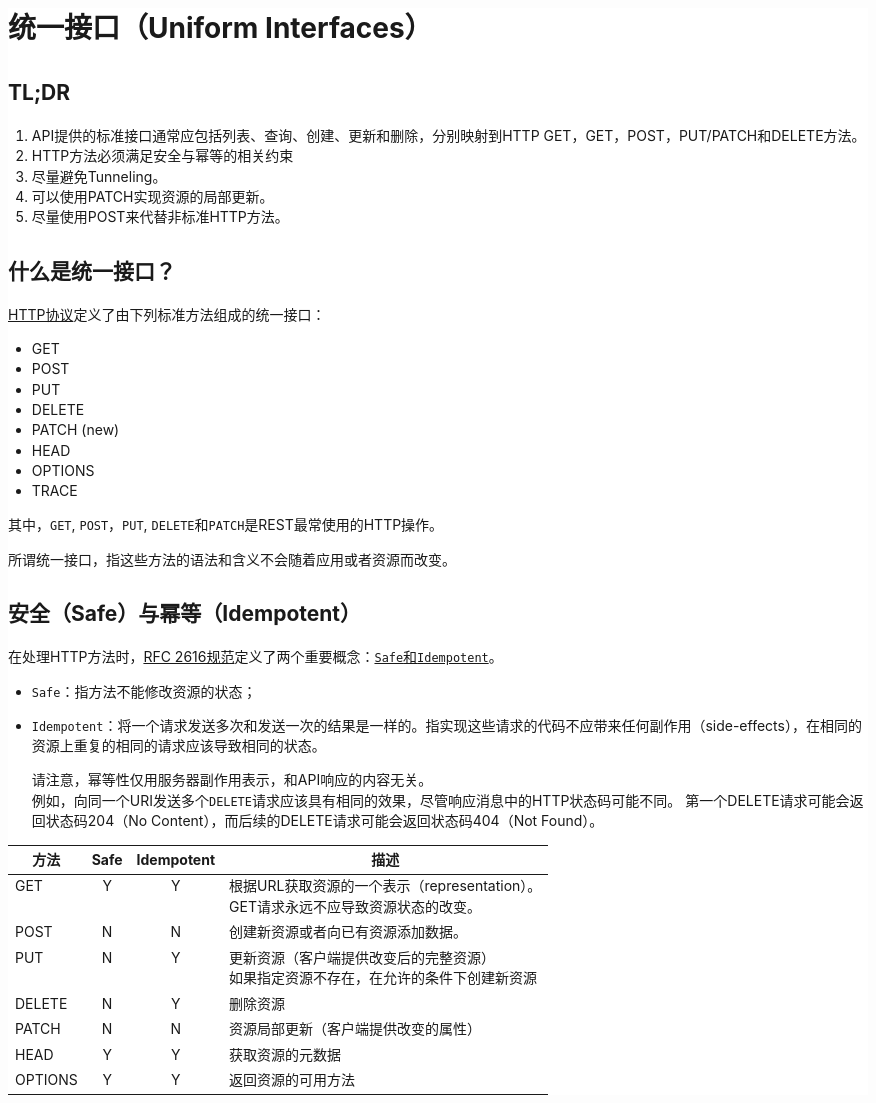 # 统一接口（Uniform Interfaces）

## TL;DR
1. API提供的标准接口通常应包括列表、查询、创建、更新和删除，分别映射到HTTP GET，GET，POST，PUT/PATCH和DELETE方法。  
2. HTTP方法必须满足安全与幂等的相关约束
3. 尽量避免Tunneling。
4. 可以使用PATCH实现资源的局部更新。
5. 尽量使用POST来代替非标准HTTP方法。


## 什么是统一接口？
[HTTP协议](https://tools.ietf.org/html/rfc2616)定义了由下列标准方法组成的统一接口：
  - GET
  - POST
  - PUT
  - DELETE
  - PATCH (new)
  - HEAD
  - OPTIONS
  - TRACE

其中，`GET`, `POST`，`PUT`, `DELETE`和`PATCH`是REST最常使用的HTTP操作。

所谓统一接口，指这些方法的语法和含义不会随着应用或者资源而改变。


## 安全（Safe）与幂等（Idempotent）
在处理HTTP方法时，[RFC 2616规范](https://www.ietf.org/rfc/rfc2616.txt)定义了两个重要概念：[`Safe`和`Idempotent`](https://tools.ietf.org/html/rfc7231#section-4.2)。
- `Safe`：指方法不能修改资源的状态；  

- `Idempotent`：将一个请求发送多次和发送一次的结果是一样的。指实现这些请求的代码不应带来任何副作用（side-effects），在相同的资源上重复的相同的请求应该导致相同的状态。  

  请注意，幂等性仅用服务器副作用表示，和API响应的内容无关。   
  例如，向同一个URI发送多个`DELETE`请求应该具有相同的效果，尽管响应消息中的HTTP状态码可能不同。 第一个DELETE请求可能会返回状态码204（No Content），而后续的DELETE请求可能会返回状态码404（Not Found）。

|方法   |Safe     |Idempotent |描述|
|------ |:------: |:------:   |------|
|GET    |Y        |Y          |根据URL获取资源的一个表示（representation）。<br>GET请求永远不应导致资源状态的改变。|
|POST   |N        |N          |创建新资源或者向已有资源添加数据。|
|PUT    |N        |Y          |更新资源（客户端提供改变后的完整资源）<br>如果指定资源不存在，在允许的条件下创建新资源|
|DELETE |N        |Y          |删除资源|
|PATCH  |N        |N          |资源局部更新（客户端提供改变的属性）|
|HEAD   |Y        |Y           |获取资源的元数据|
|OPTIONS|Y        |Y           |返回资源的可用方法|
